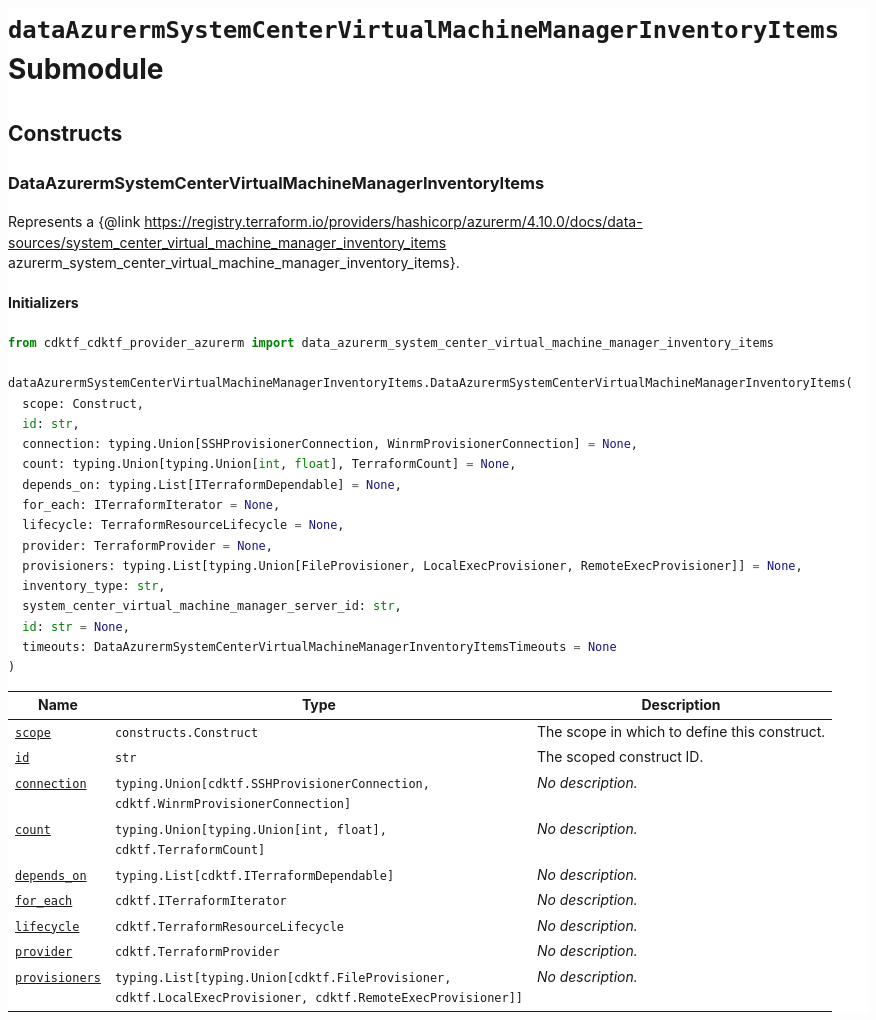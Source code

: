 # `dataAzurermSystemCenterVirtualMachineManagerInventoryItems` Submodule <a name="`dataAzurermSystemCenterVirtualMachineManagerInventoryItems` Submodule" id="@cdktf/provider-azurerm.dataAzurermSystemCenterVirtualMachineManagerInventoryItems"></a>

## Constructs <a name="Constructs" id="Constructs"></a>

### DataAzurermSystemCenterVirtualMachineManagerInventoryItems <a name="DataAzurermSystemCenterVirtualMachineManagerInventoryItems" id="@cdktf/provider-azurerm.dataAzurermSystemCenterVirtualMachineManagerInventoryItems.DataAzurermSystemCenterVirtualMachineManagerInventoryItems"></a>

Represents a {@link https://registry.terraform.io/providers/hashicorp/azurerm/4.10.0/docs/data-sources/system_center_virtual_machine_manager_inventory_items azurerm_system_center_virtual_machine_manager_inventory_items}.

#### Initializers <a name="Initializers" id="@cdktf/provider-azurerm.dataAzurermSystemCenterVirtualMachineManagerInventoryItems.DataAzurermSystemCenterVirtualMachineManagerInventoryItems.Initializer"></a>

```python
from cdktf_cdktf_provider_azurerm import data_azurerm_system_center_virtual_machine_manager_inventory_items

dataAzurermSystemCenterVirtualMachineManagerInventoryItems.DataAzurermSystemCenterVirtualMachineManagerInventoryItems(
  scope: Construct,
  id: str,
  connection: typing.Union[SSHProvisionerConnection, WinrmProvisionerConnection] = None,
  count: typing.Union[typing.Union[int, float], TerraformCount] = None,
  depends_on: typing.List[ITerraformDependable] = None,
  for_each: ITerraformIterator = None,
  lifecycle: TerraformResourceLifecycle = None,
  provider: TerraformProvider = None,
  provisioners: typing.List[typing.Union[FileProvisioner, LocalExecProvisioner, RemoteExecProvisioner]] = None,
  inventory_type: str,
  system_center_virtual_machine_manager_server_id: str,
  id: str = None,
  timeouts: DataAzurermSystemCenterVirtualMachineManagerInventoryItemsTimeouts = None
)
```

| **Name** | **Type** | **Description** |
| --- | --- | --- |
| <code><a href="#@cdktf/provider-azurerm.dataAzurermSystemCenterVirtualMachineManagerInventoryItems.DataAzurermSystemCenterVirtualMachineManagerInventoryItems.Initializer.parameter.scope">scope</a></code> | <code>constructs.Construct</code> | The scope in which to define this construct. |
| <code><a href="#@cdktf/provider-azurerm.dataAzurermSystemCenterVirtualMachineManagerInventoryItems.DataAzurermSystemCenterVirtualMachineManagerInventoryItems.Initializer.parameter.id">id</a></code> | <code>str</code> | The scoped construct ID. |
| <code><a href="#@cdktf/provider-azurerm.dataAzurermSystemCenterVirtualMachineManagerInventoryItems.DataAzurermSystemCenterVirtualMachineManagerInventoryItems.Initializer.parameter.connection">connection</a></code> | <code>typing.Union[cdktf.SSHProvisionerConnection, cdktf.WinrmProvisionerConnection]</code> | *No description.* |
| <code><a href="#@cdktf/provider-azurerm.dataAzurermSystemCenterVirtualMachineManagerInventoryItems.DataAzurermSystemCenterVirtualMachineManagerInventoryItems.Initializer.parameter.count">count</a></code> | <code>typing.Union[typing.Union[int, float], cdktf.TerraformCount]</code> | *No description.* |
| <code><a href="#@cdktf/provider-azurerm.dataAzurermSystemCenterVirtualMachineManagerInventoryItems.DataAzurermSystemCenterVirtualMachineManagerInventoryItems.Initializer.parameter.dependsOn">depends_on</a></code> | <code>typing.List[cdktf.ITerraformDependable]</code> | *No description.* |
| <code><a href="#@cdktf/provider-azurerm.dataAzurermSystemCenterVirtualMachineManagerInventoryItems.DataAzurermSystemCenterVirtualMachineManagerInventoryItems.Initializer.parameter.forEach">for_each</a></code> | <code>cdktf.ITerraformIterator</code> | *No description.* |
| <code><a href="#@cdktf/provider-azurerm.dataAzurermSystemCenterVirtualMachineManagerInventoryItems.DataAzurermSystemCenterVirtualMachineManagerInventoryItems.Initializer.parameter.lifecycle">lifecycle</a></code> | <code>cdktf.TerraformResourceLifecycle</code> | *No description.* |
| <code><a href="#@cdktf/provider-azurerm.dataAzurermSystemCenterVirtualMachineManagerInventoryItems.DataAzurermSystemCenterVirtualMachineManagerInventoryItems.Initializer.parameter.provider">provider</a></code> | <code>cdktf.TerraformProvider</code> | *No description.* |
| <code><a href="#@cdktf/provider-azurerm.dataAzurermSystemCenterVirtualMachineManagerInventoryItems.DataAzurermSystemCenterVirtualMachineManagerInventoryItems.Initializer.parameter.provisioners">provisioners</a></code> | <code>typing.List[typing.Union[cdktf.FileProvisioner, cdktf.LocalExecProvisioner, cdktf.RemoteExecProvisioner]]</code> | *No description.* |